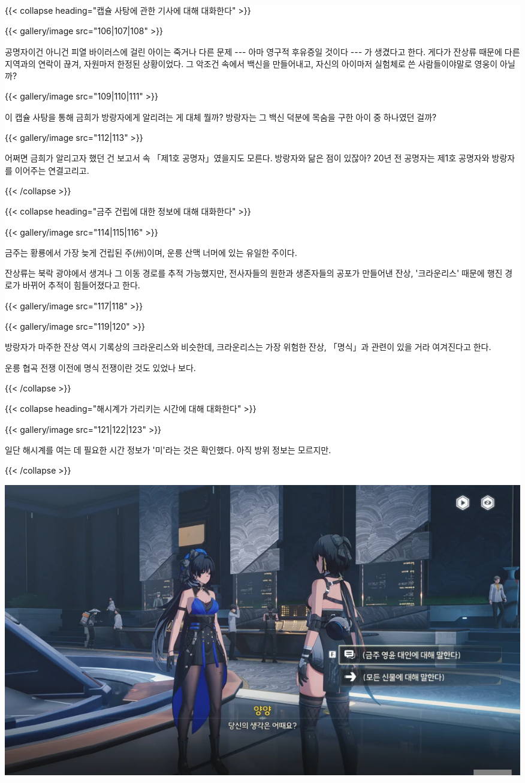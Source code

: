{{< collapse heading="캡슐 사탕에 관한 기사에 대해 대화한다" >}}

{{< gallery/image src="106|107|108" >}}

공명자이건 아니건 피열 바이러스에 걸린 아이는 죽거나 다른 문제 --- 아마 영구적 후유증일 것이다 --- 가 생겼다고 한다. 게다가 잔상류 때문에 다른 지역과의 연락이 끊겨, 자원마저 한정된 상황이었다. 그 악조건 속에서 백신을 만들어내고, 자신의 아이마저 실험체로 쓴 사람들이야말로 영웅이 아닐까?

{{< gallery/image src="109|110|111" >}}

이 캡슐 사탕을 통해 금희가 방랑자에게 알리려는 게 대체 뭘까? 방랑자는 그 백신 덕분에 목숨을 구한 아이 중 하나였던 걸까?

{{< gallery/image src="112|113" >}}

어쩌면 금희가 알리고자 했던 건 보고서 속 「제1호 공명자」였을지도 모른다. 방랑자와 닮은 점이 있잖아? 20년 전 공명자는 제1호 공명자와 방랑자를 이어주는 연결고리고.

{{< /collapse >}}

{{< collapse heading="금주 건립에 대한 정보에 대해 대화한다" >}}

{{< gallery/image src="114|115|116" >}}

금주는 황룡에서 가장 늦게 건립된 주(州)이며, 운릉 산맥 너머에 있는 유일한 주이다.

잔상류는 북락 광야에서 생겨나 그 이동 경로를 추적 가능했지만, 전사자들의 원한과 생존자들의 공포가 만들어낸 잔상, '크라운리스' 때문에 행진 경로가 바뀌어 추적이 힘들어졌다고 한다.

{{< gallery/image src="117|118" >}}

{{< gallery/image src="119|120" >}}

방랑자가 마주한 잔상 역시 기록상의 크라운리스와 비슷한데, 크라운리스는 가장 위험한 잔상, 「명식」과 관련이 있을 거라 여겨진다고 한다.

운릉 협곡 전쟁 이전에 명식 전쟁이란 것도 있었나 보다.

{{< /collapse >}}

{{< collapse heading="해시계가 가리키는 시간에 대해 대화한다" >}}

{{< gallery/image src="121|122|123" >}}

일단 해시계를 여는 데 필요한 시간 정보가 '미'라는 것은 확인했다. 아직 방위 정보는 모르지만.

{{< /collapse >}}

![](124.webp)
